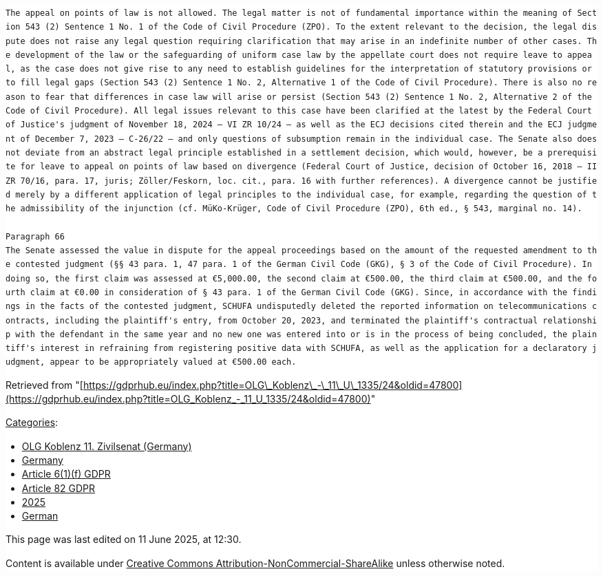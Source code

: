 ```
The appeal on points of law is not allowed. The legal matter is not of fundamental importance within the meaning of Section 543 (2) Sentence 1 No. 1 of the Code of Civil Procedure (ZPO). To the extent relevant to the decision, the legal dispute does not raise any legal question requiring clarification that may arise in an indefinite number of other cases. The development of the law or the safeguarding of uniform case law by the appellate court does not require leave to appeal, as the case does not give rise to any need to establish guidelines for the interpretation of statutory provisions or to fill legal gaps (Section 543 (2) Sentence 1 No. 2, Alternative 1 of the Code of Civil Procedure). There is also no reason to fear that differences in case law will arise or persist (Section 543 (2) Sentence 1 No. 2, Alternative 2 of the Code of Civil Procedure). All legal issues relevant to this case have been clarified at the latest by the Federal Court of Justice's judgment of November 18, 2024 – VI ZR 10/24 – as well as the ECJ decisions cited therein and the ECJ judgment of December 7, 2023 – C-26/22 – and only questions of subsumption remain in the individual case. The Senate also does not deviate from an abstract legal principle established in a settlement decision, which would, however, be a prerequisite for leave to appeal on points of law based on divergence (Federal Court of Justice, decision of October 16, 2018 – II ZR 70/16, para. 17, juris; Zöller/Feskorn, loc. cit., para. 16 with further references). A divergence cannot be justified merely by a different application of legal principles to the individual case, for example, regarding the question of the admissibility of the injunction (cf. MüKo-Krüger, Code of Civil Procedure (ZPO), 6th ed., § 543, marginal no. 14).

Paragraph 66
The Senate assessed the value in dispute for the appeal proceedings based on the amount of the requested amendment to the contested judgment (§§ 43 para. 1, 47 para. 1 of the German Civil Code (GKG), § 3 of the Code of Civil Procedure). In doing so, the first claim was assessed at €5,000.00, the second claim at €500.00, the third claim at €500.00, and the fourth claim at €0.00 in consideration of § 43 para. 1 of the German Civil Code (GKG). Since, in accordance with the findings in the facts of the contested judgment, SCHUFA undisputedly deleted the reported information on telecommunications contracts, including the plaintiff's entry, from October 20, 2023, and terminated the plaintiff's contractual relationship with the defendant in the same year and no new one was entered into or is in the process of being concluded, the plaintiff's interest in refraining from registering positive data with SCHUFA, as well as the application for a declaratory judgment, appear to be appropriately valued at €500.00 each.

```

Retrieved from "[https://gdprhub.eu/index.php?title=OLG\_Koblenz\_-\_11\_U\_1335/24&oldid=47800](https://gdprhub.eu/index.php?title=OLG_Koblenz_-_11_U_1335/24&oldid=47800)"

[Categories](/index.php?title=Special:Categories "Special:Categories"):

*   [OLG Koblenz 11. Zivilsenat (Germany)](/index.php?title=Category:OLG_Koblenz_11._Zivilsenat_\(Germany\)&action=edit&redlink=1 "Category:OLG Koblenz 11. Zivilsenat (Germany) (page does not exist)")
*   [Germany](/index.php?title=Category:Germany "Category:Germany")
*   [Article 6(1)(f) GDPR](/index.php?title=Category:Article_6\(1\)\(f\)_GDPR "Category:Article 6(1)(f) GDPR")
*   [Article 82 GDPR](/index.php?title=Category:Article_82_GDPR "Category:Article 82 GDPR")
*   [2025](/index.php?title=Category:2025 "Category:2025")
*   [German](/index.php?title=Category:German "Category:German")

This page was last edited on 11 June 2025, at 12:30.

Content is available under [Creative Commons Attribution-NonCommercial-ShareAlike](https://creativecommons.org/licenses/by-nc-sa/4.0/) unless otherwise noted.
